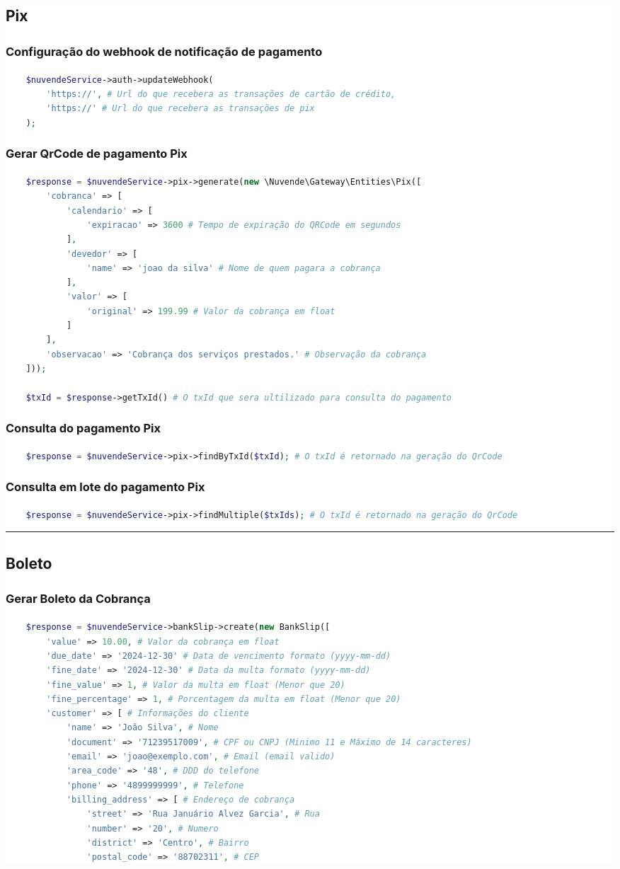 ## Pix
### Configuração do webhook de notificação de pagamento
```php
    $nuvendeService->auth->updateWebhook(
        'https://', # Url do que recebera as transações de cartão de crédito, 
        'https://' # Url do que recebera as transações de pix
    );
```

### Gerar QrCode de pagamento Pix
```php
    $response = $nuvendeService->pix->generate(new \Nuvende\Gateway\Entities\Pix([
        'cobranca' => [
            'calendario' => [
                'expiracao' => 3600 # Tempo de expiração do QRCode em segundos
            ],
            'devedor' => [
                'name' => 'joao da silva' # Nome de quem pagara a cobrança
            ],
            'valor' => [
                'original' => 199.99 # Valor da cobrança em float
            ]
        ],
        'observacao' => 'Cobrança dos serviços prestados.' # Observação da cobrança
    ]));

    $txId = $response->getTxId() # O txId que sera ultilizado para consulta do pagamento
```

### Consulta do pagamento Pix
```php
    $response = $nuvendeService->pix->findByTxId($txId); # O txId é retornado na geração do QrCode
```

### Consulta em lote do pagamento Pix
```php
    $response = $nuvendeService->pix->findMultiple($txIds); # O txId é retornado na geração do QrCode
```
<hr>

## Boleto

### Gerar Boleto da Cobrança
```php
    $response = $nuvendeService->bankSlip->create(new BankSlip([
        'value' => 10.00, # Valor da cobrança em float
        'due_date' => '2024-12-30' # Data de vencimento formato (yyyy-mm-dd)
        'fine_date' => '2024-12-30' # Data da multa formato (yyyy-mm-dd)
        'fine_value' => 1, # Valor da multa em float (Menor que 20)
        'fine_percentage' => 1, # Porcentagem da multa em float (Menor que 20)
        'customer' => [ # Informações do cliente
            'name' => 'João Silva', # Nome
            'document' => '71239517009', # CPF ou CNPJ (Minimo 11 e Máximo de 14 caracteres)
            'email' => 'joao@exemplo.com', # Email (email valido)
            'area_code' => '48', # DDD do telefone
            'phone' => '4899999999', # Telefone
            'billing_address' => [ # Endereço de cobrança
                'street' => 'Rua Januário Alvez Garcia', # Rua
                'number' => '20', # Numero
                'district' => 'Centro', # Bairro
                'postal_code' => '88702311', # CEP
```